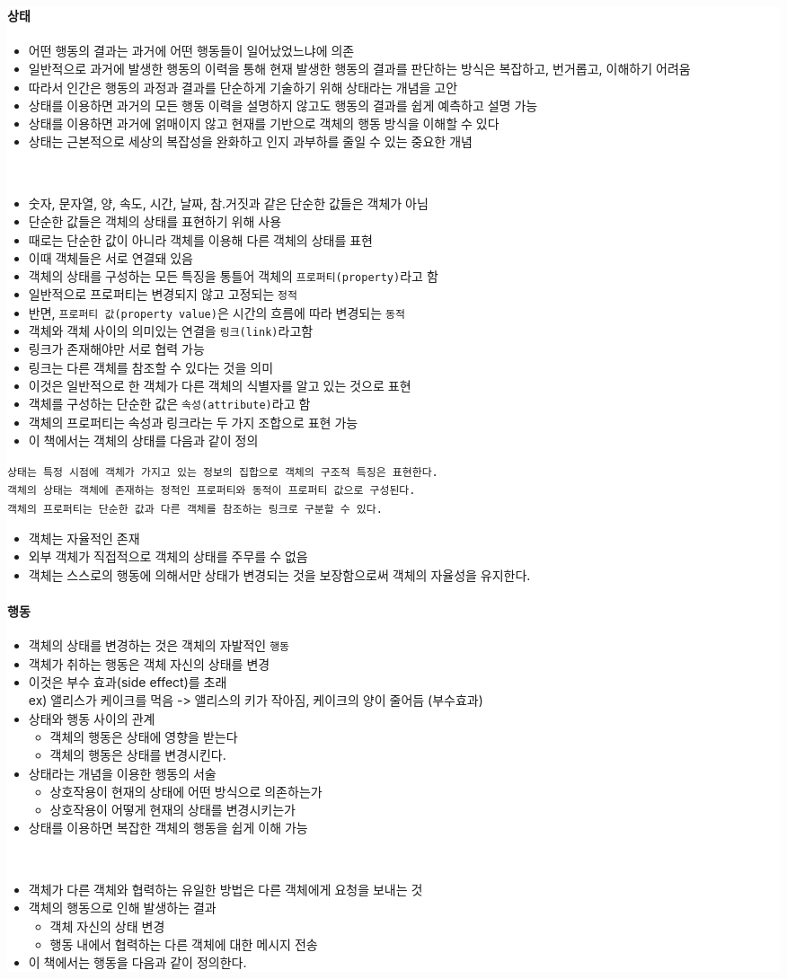 #### 상태

- 어떤 행동의 결과는 과거에 어떤 행동들이 일어났었느냐에 의존
- 일반적으로 과거에 발생한 행동의 이력을 통해 현재 발생한 행동의 결과를 판단하는 방식은 복잡하고, 번거롭고, 이해하기 어려움
- 따라서 인간은 행동의 과정과 결과를 단순하게 기술하기 위해 상태라는 개념을 고안
- 상태를 이용하면 과거의 모든 행동 이력을 설명하지 않고도 행동의 결과를 쉽게 예측하고 설명 가능
- 상태를 이용하면 과거에 얽매이지 않고 현재를 기반으로 객체의 행동 방식을 이해할 수 있다
- 상태는 근본적으로 세상의 복잡성을 완화하고 인지 과부하를 줄일 수 있는 중요한 개념

<br />

- 숫자, 문자열, 양, 속도, 시간, 날짜, 참.거짓과 같은 단순한 값들은 객체가 아님
- 단순한 값들은 객체의 상태를 표현하기 위해 사용
- 때로는 단순한 값이 아니라 객체를 이용해 다른 객체의 상태를 표현
- 이때 객체들은 서로 연결돼 있음
- 객체의 상태를 구성하는 모든 특징을 통틀어 객체의 `프로퍼티(property)`라고 함
- 일반적으로 프로퍼티는 변경되지 않고 고정되는 `정적`
- 반면, `프로퍼티 값(property value)`은 시간의 흐름에 따라 변경되는 `동적`
- 객체와 객체 사이의 의미있는 연결을 `링크(link)`라고함
- 링크가 존재해야만 서로 협력 가능
- 링크는 다른 객체를 참조할 수 있다는 것을 의미
- 이것은 일반적으로 한 객체가 다른 객체의 식별자를 알고 있는 것으로 표현
- 객체를 구성하는 단순한 값은 `속성(attribute)`라고 함
- 객체의 프로퍼티는 속성과 링크라는 두 가지 조합으로 표현 가능
- 이 책에서는 객체의 상태를 다음과 같이 정의

```markdown
상태는 특정 시점에 객체가 가지고 있는 정보의 집합으로 객체의 구조적 특징은 표현한다.
객체의 상태는 객체에 존재하는 정적인 프로퍼티와 동적이 프로퍼티 값으로 구성된다.
객체의 프로퍼티는 단순한 값과 다른 객체를 참조하는 링크로 구분할 수 있다.
```

- 객체는 자율적인 존재
- 외부 객체가 직접적으로 객체의 상태를 주무를 수 없음
- 객체는 스스로의 행동에 의해서만 상태가 변경되는 것을 보장함으로써 객체의 자율성을 유지한다.

#### 행동

- 객체의 상태를 변경하는 것은 객체의 자발적인 `행동`
- 객체가 취하는 행동은 객체 자신의 상태를 변경
- 이것은 부수 효과(side effect)를 초래  
  ex) 앨리스가 케이크를 먹음 -> 앨리스의 키가 작아짐, 케이크의 양이 줄어듬 (부수효과)
- 상태와 행동 사이의 관계
  - 객체의 행동은 상태에 영향을 받는다
  - 객체의 행동은 상태를 변경시킨다.
- 상태라는 개념을 이용한 행동의 서술
  - 상호작용이 현재의 상태에 어떤 방식으로 의존하는가
  - 상호작용이 어떻게 현재의 상태를 변경시키는가
- 상태를 이용하면 복잡한 객체의 행동을 쉽게 이해 가능

<br />

- 객체가 다른 객체와 협력하는 유일한 방법은 다른 객체에게 요청을 보내는 것
- 객체의 행동으로 인해 발생하는 결과
  - 객체 자신의 상태 변경
  - 행동 내에서 협력하는 다른 객체에 대한 메시지 전송
- 이 책에서는 행동을 다음과 같이 정의한다.
